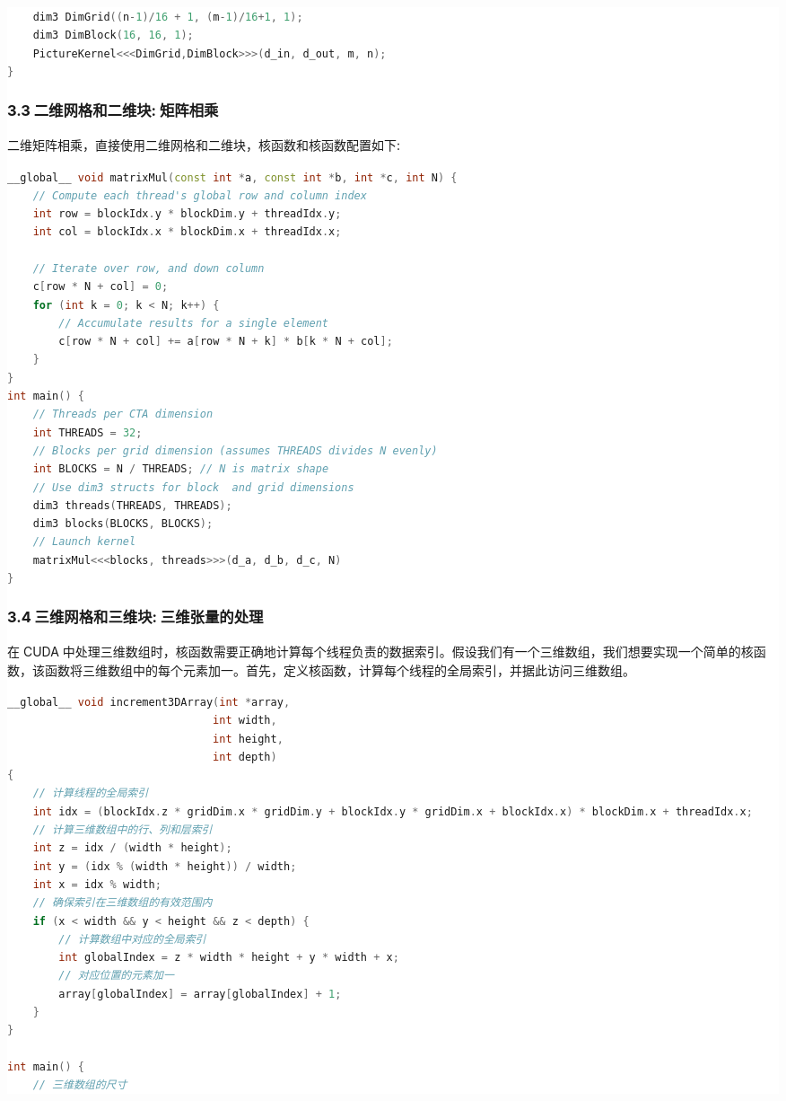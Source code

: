 ```cpp
    dim3 DimGrid((n-1)/16 + 1, (m-1)/16+1, 1);
    dim3 DimBlock(16, 16, 1);
    PictureKernel<<<DimGrid,DimBlock>>>(d_in, d_out, m, n);
}
```

### 3.3 二维网格和二维块: 矩阵相乘

二维矩阵相乘，直接使用二维网格和二维块，核函数和核函数配置如下:

```cpp
__global__ void matrixMul(const int *a, const int *b, int *c, int N) {
    // Compute each thread's global row and column index
    int row = blockIdx.y * blockDim.y + threadIdx.y;
    int col = blockIdx.x * blockDim.x + threadIdx.x;

    // Iterate over row, and down column
    c[row * N + col] = 0;
    for (int k = 0; k < N; k++) {
        // Accumulate results for a single element
        c[row * N + col] += a[row * N + k] * b[k * N + col];
    }
}
int main() {
    // Threads per CTA dimension
    int THREADS = 32;
    // Blocks per grid dimension (assumes THREADS divides N evenly)
    int BLOCKS = N / THREADS; // N is matrix shape
    // Use dim3 structs for block  and grid dimensions
    dim3 threads(THREADS, THREADS);
    dim3 blocks(BLOCKS, BLOCKS);
    // Launch kernel
    matrixMul<<<blocks, threads>>>(d_a, d_b, d_c, N)
}
```

### 3.4 三维网格和三维块: 三维张量的处理

在 CUDA 中处理三维数组时，核函数需要正确地计算每个线程负责的数据索引。假设我们有一个三维数组，我们想要实现一个简单的核函数，该函数将三维数组中的每个元素加一。首先，定义核函数，计算每个线程的全局索引，并据此访问三维数组。

```cpp
__global__ void increment3DArray(int *array, 
                                int width, 
                                int height, 
                                int depth) 
{    
    // 计算线程的全局索引    
    int idx = (blockIdx.z * gridDim.x * gridDim.y + blockIdx.y * gridDim.x + blockIdx.x) * blockDim.x + threadIdx.x;        
    // 计算三维数组中的行、列和层索引
    int z = idx / (width * height);
    int y = (idx % (width * height)) / width;
    int x = idx % width;
    // 确保索引在三维数组的有效范围内
    if (x < width && y < height && z < depth) {
        // 计算数组中对应的全局索引
        int globalIndex = z * width * height + y * width + x;
        // 对应位置的元素加一
        array[globalIndex] = array[globalIndex] + 1;
    }
}

int main() {    
    // 三维数组的尺寸
```